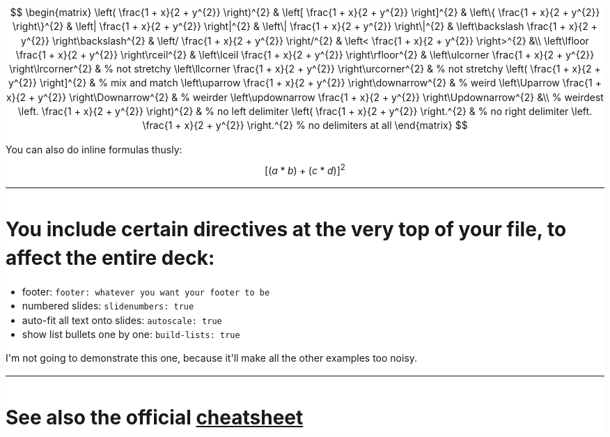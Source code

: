 $$
	\begin{matrix}
		\left( 	\frac{1 + x}{2 + y^{2}} \right)^{2} &
		\left[ 	\frac{1 + x}{2 + y^{2}} \right]^{2} &
		\left\{	\frac{1 + x}{2 + y^{2}} \right\}^{2} &
		\left|	\frac{1 + x}{2 + y^{2}} \right|^{2} &
		\left\| \frac{1 + x}{2 + y^{2}} \right\|^{2} &
		\left\backslash \frac{1 + x}{2 + y^{2}} \right\backslash^{2} &
		\left/ 	\frac{1 + x}{2 + y^{2}} \right/^{2} &
		\left< \frac{1 + x}{2 + y^{2}} \right>^{2} &\\
		\left\lfloor \frac{1 + x}{2 + y^{2}} \right\rceil^{2} &
		\left\lceil \frac{1 + x}{2 + y^{2}} \right\rfloor^{2} &
		\left\ulcorner \frac{1 + x}{2 + y^{2}} \right\lrcorner^{2} & % not stretchy
		\left\llcorner \frac{1 + x}{2 + y^{2}} \right\urcorner^{2} & % not stretchy
		\left( 	\frac{1 + x}{2 + y^{2}} \right]^{2} & % mix and match
		\left\uparrow \frac{1 + x}{2 + y^{2}} \right\downarrow^{2} & % weird
		\left\Uparrow \frac{1 + x}{2 + y^{2}} \right\Downarrow^{2} & % weirder
		\left\updownarrow \frac{1 + x}{2 + y^{2}} \right\Updownarrow^{2} &\\ % weirdest
		\left. 	\frac{1 + x}{2 + y^{2}} \right)^{2} & % no left delimiter
		\left( 	\frac{1 + x}{2 + y^{2}} \right.^{2} & % no right delimiter
		\left. 	\frac{1 + x}{2 + y^{2}} \right.^{2} % no delimiters at all
	\end{matrix}
$$

You can also do inline formulas thusly: $$[(a * b) + (c * d)]^{2}$$

---

# You include certain directives at the very top of your file, to affect the entire deck:

- footer: `footer: whatever you want your footer to be`
- numbered slides: `slidenumbers: true`
- auto-fit all text onto slides: `autoscale: true`
- show list bullets one by one: `build-lists: true`

I'm not going to demonstrate this one, because it'll make all the other examples too noisy.

---

# See also the official [cheatsheet](http://www.decksetapp.com/cheatsheet/)


[^1]: This is the footnote (but do you really need footnotes on your slides?).
[^Syrek, 2016]: I'm obviously not a fan of footnotes in slides.